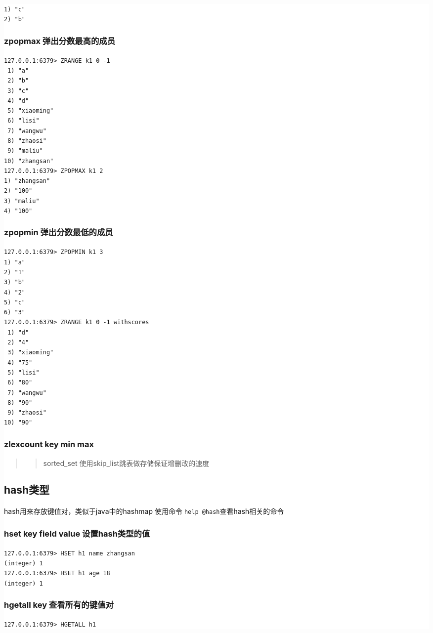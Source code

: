 ```shell script
1) "c"
2) "b"
```
### zpopmax 弹出分数最高的成员
```shell script
127.0.0.1:6379> ZRANGE k1 0 -1
 1) "a"
 2) "b"
 3) "c"
 4) "d"
 5) "xiaoming"
 6) "lisi"
 7) "wangwu"
 8) "zhaosi"
 9) "maliu"
10) "zhangsan"
127.0.0.1:6379> ZPOPMAX k1 2
1) "zhangsan"
2) "100"
3) "maliu"
4) "100"
```
### zpopmin 弹出分数最低的成员
```shell script
127.0.0.1:6379> ZPOPMIN k1 3
1) "a"
2) "1"
3) "b"
4) "2"
5) "c"
6) "3"
127.0.0.1:6379> ZRANGE k1 0 -1 withscores
 1) "d"
 2) "4"
 3) "xiaoming"
 4) "75"
 5) "lisi"
 6) "80"
 7) "wangwu"
 8) "90"
 9) "zhaosi"
10) "90"
```
### zlexcount key min max

>> sorted_set 使用skip_list跳表做存储保证增删改的速度
>
## hash类型
hash用来存放键值对，类似于java中的hashmap
使用命令 `help @hash`查看hash相关的命令
### hset key field value 设置hash类型的值
```shell script
127.0.0.1:6379> HSET h1 name zhangsan
(integer) 1
127.0.0.1:6379> HSET h1 age 18
(integer) 1
```
### hgetall key 查看所有的键值对
```shell script
127.0.0.1:6379> HGETALL h1
```